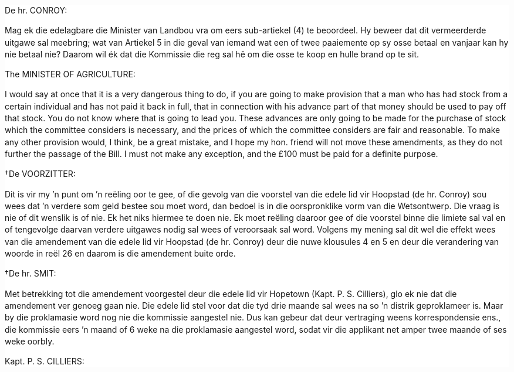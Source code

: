 </speech>

<speech by="#conroy">

<from>De hr. <person refersTo="hansard_za">CONROY</person>:</from>

<p>Mag ek die edelagbare die Minister van Landbou vra om eers sub-artiekel (4) te beoordeel. Hy beweer dat dit vermeerderde uitgawe sal meebring; wat van Artiekel 5 in die geval van iemand wat een of twee paaiemente op sy osse betaal en vanjaar kan hy nie betaal nie? Daarom wil ék dat die Kommissie die reg sal hê om die osse te koop en hulle brand op te sit.</p>

</speech>

<speech by="#minister_of_agriculture">

<from>The <person refersTo="hansard_za">MINISTER OF AGRICULTURE</person>:</from>

<p>I would say at once that it is a very dangerous thing to do, if you are going to make provision that a man who has had stock from a certain individual and has not paid it back in full, that in connection with his advance part of that money should be used to pay off that stock. You do not know where that is going to lead you. These advances are only going to be made for the purchase of stock which the committee considers is necessary, and the prices of which the committee considers are fair and reasonable. To make any other provision would, I think, be a great mistake, and I hope my hon. friend will not move these amendments, as they do not further the passage of the Bill. I must not make any exception, and the £100 must be paid for a definite purpose.</p>

</speech>

<speech by="#voorzitter">

<from>†De <person refersTo="hansard_za">VOORZITTER</person>:</from>

<p>Dit is vir my &#x2019;n punt om &#x2019;n reëling oor te gee, of die gevolg van die voorstel van die edele lid vir Hoopstad (de hr. Conroy) sou wees dat &#x2019;n verdere som geld bestee sou moet word, dan bedoel is in die oorspronklike vorm van die Wetsontwerp. Die vraag is nie of dit wenslik is of nie. Ek het niks hiermee te doen nie. Ek moet reëling daaroor gee of die voorstel binne die limiete sal val en of tengevolge daarvan verdere uitgawes nodig sal wees of veroorsaak sal word. Volgens my mening sal dit wel die effekt wees van die amendement van die edele lid vir Hoopstad (de hr. Conroy) deur die nuwe klousules 4 en 5 en deur die verandering van woorde in reël 26 en daarom is die amendement buite orde.</p>

</speech>

<speech by="#smit">

<from>†De hr. <person refersTo="hansard_za">SMIT</person>:</from>

<p>Met betrekking tot die amendement voorgestel deur die edele lid vir Hopetown (Kapt. P. S. Cilliers), glo ek nie dat die amendement ver genoeg gaan nie. Die edele lid stel voor dat die tyd drie maande sal wees na so &#x2019;n distrik geproklameer is. Maar by die proklamasie word nog nie die kommissie aangestel nie. Dus kan gebeur dat deur vertraging weens korrespondensie ens., die kommissie eers &#x2019;n maand of 6 weke na die proklamasie aangestel word, sodat vir die applikant net amper twee maande of ses weke oorbly.</p>

</speech>

<speech by="#cilliers">

<from>Kapt. <person refersTo="hansard_za">P. S. CILLIERS</person>:</from>
